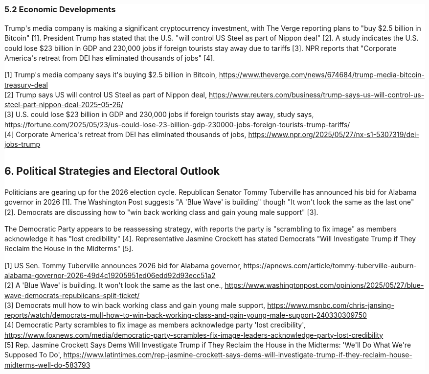 ### 5.2 Economic Developments

Trump's media company is making a significant cryptocurrency investment, with The Verge reporting plans to "buy $2.5 billion in Bitcoin" [1]. President Trump has stated that the U.S. "will control US Steel as part of Nippon deal" [2]. A study indicates the U.S. could lose $23 billion in GDP and 230,000 jobs if foreign tourists stay away due to tariffs [3]. NPR reports that "Corporate America's retreat from DEI has eliminated thousands of jobs" [4].

[1] Trump's media company says it's buying $2.5 billion in Bitcoin, https://www.theverge.com/news/674684/trump-media-bitcoin-treasury-deal  
[2] Trump says US will control US Steel as part of Nippon deal, https://www.reuters.com/business/trump-says-us-will-control-us-steel-part-nippon-deal-2025-05-26/  
[3] U.S. could lose $23 billion in GDP and 230,000 jobs if foreign tourists stay away, study says, https://fortune.com/2025/05/23/us-could-lose-23-billion-gdp-230000-jobs-foreign-tourists-trump-tariffs/  
[4] Corporate America's retreat from DEI has eliminated thousands of jobs, https://www.npr.org/2025/05/27/nx-s1-5307319/dei-jobs-trump  

## 6. Political Strategies and Electoral Outlook

Politicians are gearing up for the 2026 election cycle. Republican Senator Tommy Tuberville has announced his bid for Alabama governor in 2026 [1]. The Washington Post suggests "A 'Blue Wave' is building" though "It won't look the same as the last one" [2]. Democrats are discussing how to "win back working class and gain young male support" [3].

The Democratic Party appears to be reassessing strategy, with reports the party is "scrambling to fix image" as members acknowledge it has "lost credibility" [4]. Representative Jasmine Crockett has stated Democrats "Will Investigate Trump if They Reclaim the House in the Midterms" [5].

[1] US Sen. Tommy Tuberville announces 2026 bid for Alabama governor, https://apnews.com/article/tommy-tuberville-auburn-alabama-governor-2026-49d4c19205951ed06edd92d93ecc51a2  
[2] A 'Blue Wave' is building. It won't look the same as the last one., https://www.washingtonpost.com/opinions/2025/05/27/blue-wave-democrats-republicans-split-ticket/  
[3] Democrats mull how to win back working class and gain young male support, https://www.msnbc.com/chris-jansing-reports/watch/democrats-mull-how-to-win-back-working-class-and-gain-young-male-support-240330309750  
[4] Democratic Party scrambles to fix image as members acknowledge party 'lost credibility', https://www.foxnews.com/media/democratic-party-scrambles-fix-image-leaders-acknowledge-party-lost-credibility  
[5] Rep. Jasmine Crockett Says Dems Will Investigate Trump if They Reclaim the House in the Midterms: 'We'll Do What We're Supposed To Do', https://www.latintimes.com/rep-jasmine-crockett-says-dems-will-investigate-trump-if-they-reclaim-house-midterms-well-do-583793